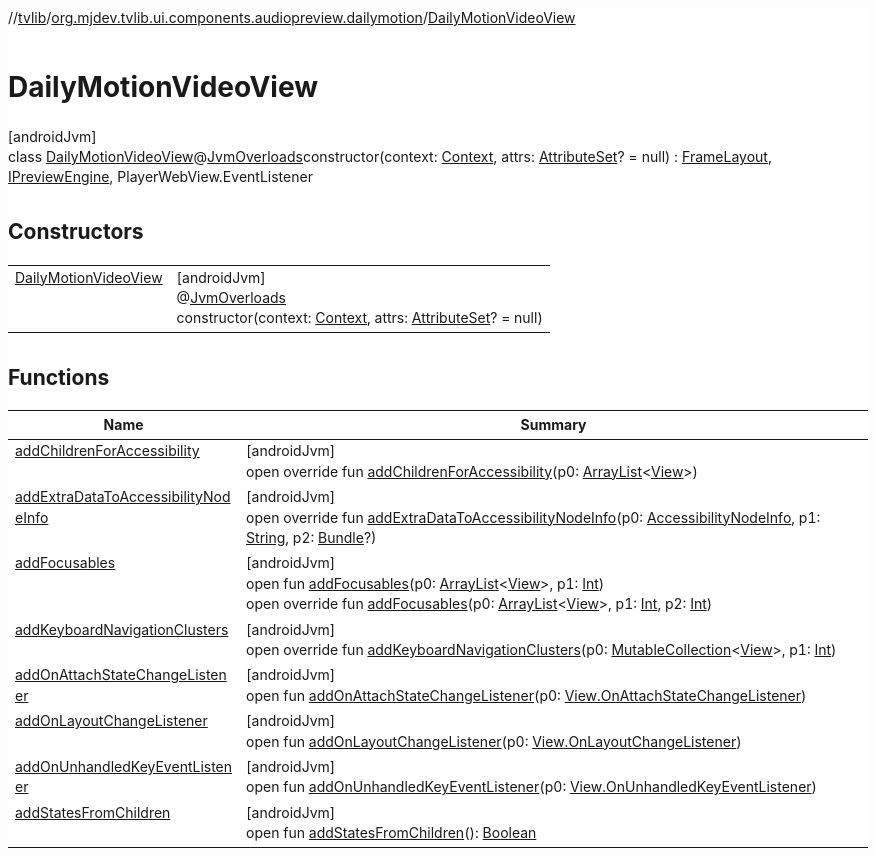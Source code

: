 //[tvlib](../../../index.md)/[org.mjdev.tvlib.ui.components.audiopreview.dailymotion](../index.md)/[DailyMotionVideoView](index.md)

# DailyMotionVideoView

[androidJvm]\
class [DailyMotionVideoView](index.md)@[JvmOverloads](https://kotlinlang.org/api/latest/jvm/stdlib/kotlin.jvm/-jvm-overloads/index.html)constructor(context: [Context](https://developer.android.com/reference/kotlin/android/content/Context.html), attrs: [AttributeSet](https://developer.android.com/reference/kotlin/android/util/AttributeSet.html)? = null) : [FrameLayout](https://developer.android.com/reference/kotlin/android/widget/FrameLayout.html), [IPreviewEngine](../../org.mjdev.tvlib.ui.components.audiopreview/-i-preview-engine/index.md), PlayerWebView.EventListener

## Constructors

| | |
|---|---|
| [DailyMotionVideoView](-daily-motion-video-view.md) | [androidJvm]<br>@[JvmOverloads](https://kotlinlang.org/api/latest/jvm/stdlib/kotlin.jvm/-jvm-overloads/index.html)<br>constructor(context: [Context](https://developer.android.com/reference/kotlin/android/content/Context.html), attrs: [AttributeSet](https://developer.android.com/reference/kotlin/android/util/AttributeSet.html)? = null) |

## Functions

| Name | Summary |
|---|---|
| [addChildrenForAccessibility](../../org.mjdev.tvlib.webscrapper.base/-custom-web-view/index.md#2102667750%2FFunctions%2F-1596939238) | [androidJvm]<br>open override fun [addChildrenForAccessibility](../../org.mjdev.tvlib.webscrapper.base/-custom-web-view/index.md#2102667750%2FFunctions%2F-1596939238)(p0: [ArrayList](https://developer.android.com/reference/kotlin/java/util/ArrayList.html)&lt;[View](https://developer.android.com/reference/kotlin/android/view/View.html)&gt;) |
| [addExtraDataToAccessibilityNodeInfo](../../org.mjdev.tvlib.webscrapper.base/-custom-web-view/index.md#724139241%2FFunctions%2F-1596939238) | [androidJvm]<br>open override fun [addExtraDataToAccessibilityNodeInfo](../../org.mjdev.tvlib.webscrapper.base/-custom-web-view/index.md#724139241%2FFunctions%2F-1596939238)(p0: [AccessibilityNodeInfo](https://developer.android.com/reference/kotlin/android/view/accessibility/AccessibilityNodeInfo.html), p1: [String](https://kotlinlang.org/api/latest/jvm/stdlib/kotlin/-string/index.html), p2: [Bundle](https://developer.android.com/reference/kotlin/android/os/Bundle.html)?) |
| [addFocusables](../../org.mjdev.tvlib.webscrapper.base/-custom-web-view/index.md#2083741077%2FFunctions%2F-1596939238) | [androidJvm]<br>open fun [addFocusables](../../org.mjdev.tvlib.webscrapper.base/-custom-web-view/index.md#2083741077%2FFunctions%2F-1596939238)(p0: [ArrayList](https://developer.android.com/reference/kotlin/java/util/ArrayList.html)&lt;[View](https://developer.android.com/reference/kotlin/android/view/View.html)&gt;, p1: [Int](https://kotlinlang.org/api/latest/jvm/stdlib/kotlin/-int/index.html))<br>open override fun [addFocusables](../../org.mjdev.tvlib.webscrapper.base/-custom-web-view/index.md#-686802359%2FFunctions%2F-1596939238)(p0: [ArrayList](https://developer.android.com/reference/kotlin/java/util/ArrayList.html)&lt;[View](https://developer.android.com/reference/kotlin/android/view/View.html)&gt;, p1: [Int](https://kotlinlang.org/api/latest/jvm/stdlib/kotlin/-int/index.html), p2: [Int](https://kotlinlang.org/api/latest/jvm/stdlib/kotlin/-int/index.html)) |
| [addKeyboardNavigationClusters](../../org.mjdev.tvlib.webscrapper.base/-custom-web-view/index.md#-472530930%2FFunctions%2F-1596939238) | [androidJvm]<br>open override fun [addKeyboardNavigationClusters](../../org.mjdev.tvlib.webscrapper.base/-custom-web-view/index.md#-472530930%2FFunctions%2F-1596939238)(p0: [MutableCollection](https://kotlinlang.org/api/latest/jvm/stdlib/kotlin.collections/-mutable-collection/index.html)&lt;[View](https://developer.android.com/reference/kotlin/android/view/View.html)&gt;, p1: [Int](https://kotlinlang.org/api/latest/jvm/stdlib/kotlin/-int/index.html)) |
| [addOnAttachStateChangeListener](../../org.mjdev.tvlib.webscrapper.base/-custom-web-view/index.md#-1392072798%2FFunctions%2F-1596939238) | [androidJvm]<br>open fun [addOnAttachStateChangeListener](../../org.mjdev.tvlib.webscrapper.base/-custom-web-view/index.md#-1392072798%2FFunctions%2F-1596939238)(p0: [View.OnAttachStateChangeListener](https://developer.android.com/reference/kotlin/android/view/View.OnAttachStateChangeListener.html)) |
| [addOnLayoutChangeListener](../../org.mjdev.tvlib.webscrapper.base/-custom-web-view/index.md#315557218%2FFunctions%2F-1596939238) | [androidJvm]<br>open fun [addOnLayoutChangeListener](../../org.mjdev.tvlib.webscrapper.base/-custom-web-view/index.md#315557218%2FFunctions%2F-1596939238)(p0: [View.OnLayoutChangeListener](https://developer.android.com/reference/kotlin/android/view/View.OnLayoutChangeListener.html)) |
| [addOnUnhandledKeyEventListener](../../org.mjdev.tvlib.webscrapper.base/-custom-web-view/index.md#-791327774%2FFunctions%2F-1596939238) | [androidJvm]<br>open fun [addOnUnhandledKeyEventListener](../../org.mjdev.tvlib.webscrapper.base/-custom-web-view/index.md#-791327774%2FFunctions%2F-1596939238)(p0: [View.OnUnhandledKeyEventListener](https://developer.android.com/reference/kotlin/android/view/View.OnUnhandledKeyEventListener.html)) |
| [addStatesFromChildren](../../org.mjdev.tvlib.webscrapper.base/-custom-web-view/index.md#1595617457%2FFunctions%2F-1596939238) | [androidJvm]<br>open fun [addStatesFromChildren](../../org.mjdev.tvlib.webscrapper.base/-custom-web-view/index.md#1595617457%2FFunctions%2F-1596939238)(): [Boolean](https://kotlinlang.org/api/latest/jvm/stdlib/kotlin/-boolean/index.html) |